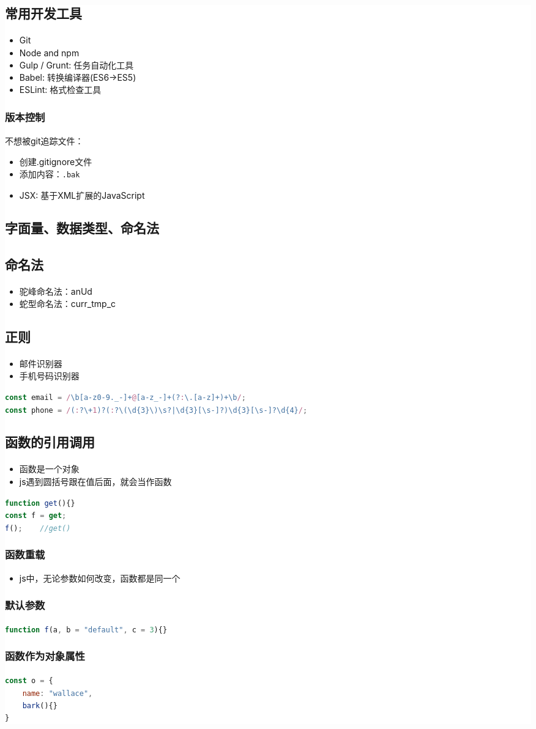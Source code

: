 ## 常用开发工具
- Git
- Node and npm
- Gulp / Grunt: 任务自动化工具
- Babel: 转换编译器(ES6->ES5)
- ESLint: 格式检查工具

### 版本控制

不想被git追踪文件：
- 创建.gitignore文件
- 添加内容：`.bak`

* JSX: 基于XML扩展的JavaScript

## 字面量、数据类型、命名法

## 命名法
- 驼峰命名法：anUd
- 蛇型命名法：curr_tmp_c

## 正则
* 邮件识别器
* 手机号码识别器
```javascript
const email = /\b[a-z0-9._-]+@[a-z_-]+(?:\.[a-z]+)+\b/;
const phone = /(:?\+1)?(:?\(\d{3}\)\s?|\d{3}[\s-]?)\d{3}[\s-]?\d{4}/;
```

## 函数的引用调用
- 函数是一个对象
- js遇到圆括号跟在值后面，就会当作函数

```javascript
function get(){}
const f = get;
f();	//get()
```
### 函数重载
- js中，无论参数如何改变，函数都是同一个

### 默认参数
```javascript
function f(a, b = "default", c = 3){}
```

### 函数作为对象属性
```javascript
const o = {
	name: "wallace",
	bark(){}
}
```


[01]: ./img/circle.png "circle"
[02]: ./img/muticircle.png "muticircle"
[03]: ./img/eventcircle.png "eventcircle"
[04]: ./img/newTypeText.png "TypeText"
[05]: ./img/nodeModules.jpg "nodeModules"
[06]: ./img/5-eventPrevent.png "5-eventPrevent"